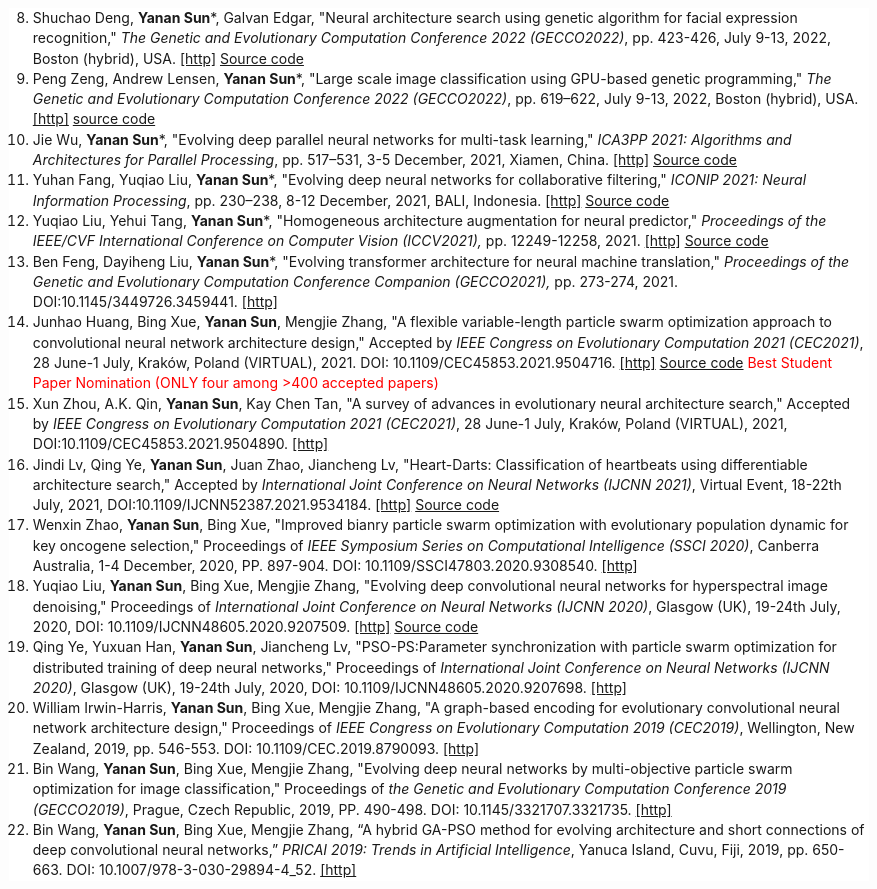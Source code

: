 8. Shuchao Deng, **Yanan Sun***, Galvan Edgar, "Neural architecture search using genetic algorithm for facial expression recognition," <i>The Genetic and Evolutionary Computation Conference 2022 (GECCO2022)</i>, pp. 423-426, July 9-13, 2022, Boston (hybrid), USA. [[http]](https://dl.acm.org/doi/10.1145/3520304.3528884) [Source code](https://github.com/Xiaojiuwo168/GA-FER)
9. Peng Zeng, Andrew Lensen, **Yanan Sun***, "Large scale image classification using GPU-based genetic programming," <i>The Genetic and Evolutionary Computation Conference 2022 (GECCO2022)</i>, pp. 619–622, July 9-13, 2022, Boston (hybrid), USA. [[http]](https://dl.acm.org/doi/10.1145/3520304.3528892) [source code](https://github.com/zengpengnuaa/GPU_GP)
10. Jie Wu, **Yanan Sun***, "Evolving deep parallel neural networks for multi-task learning," <i>ICA3PP 2021: Algorithms and Architectures for Parallel Processing</i>, pp. 517–531, 3-5 December, 2021, Xiamen, China. [[http]](https://link.springer.com/chapter/10.1007/978-3-030-95388-1_34) [Source code](https://github.com/J-Wu97/EVO-MTL)
11. Yuhan Fang, Yuqiao Liu, **Yanan Sun***, "Evolving deep neural networks for collaborative filtering," <i>ICONIP 2021: Neural Information Processing</i>, pp. 230–238, 8-12 December, 2021, BALI, Indonesia. [[http]](https://link.springer.com/chapter/10.1007/978-3-030-92310-5_27) [Source code](https://github.com/PRIEEE/Evolve-CF)
12. Yuqiao Liu, Yehui Tang, **Yanan Sun***, "Homogeneous architecture augmentation for neural predictor," <i>Proceedings of the IEEE/CVF International Conference on Computer Vision (ICCV2021),</i> pp. 12249-12258, 2021. [[http]](https://openaccess.thecvf.com/content/ICCV2021/html/Liu_Homogeneous_Architecture_Augmentation_for_Neural_Predictor_ICCV_2021_paper.html) [Source code](https://github.com/lyq998/HAAP)
13. Ben Feng, Dayiheng Liu, **Yanan Sun***, "Evolving transformer architecture for neural machine translation," <i>Proceedings of the Genetic and Evolutionary Computation Conference Companion (GECCO2021),</i> pp. 273-274, 2021. DOI:10.1145/3449726.3459441. [[http]](https://dl.acm.org/doi/abs/10.1145/3449726.3459441)
14. Junhao Huang, Bing Xue, **Yanan Sun**, Mengjie Zhang, "A flexible variable-length particle swarm optimization approach to convolutional neural network architecture design," Accepted by <i>IEEE Congress on Evolutionary Computation 2021 (CEC2021)</i>, 28 June-1 July, Kraków, Poland (VIRTUAL), 2021. DOI: 10.1109/CEC45853.2021.9504716. [[http]](https://ieeexplore.ieee.org/document/9504716) [Source code](https://github.com/HuangJunh/FPSO) <span style="color: #FF0000">Best Student Paper Nomination (ONLY four among >400 accepted papers)</span>
15. Xun Zhou, A.K. Qin, **Yanan Sun**, Kay Chen Tan, "A survey of advances in evolutionary neural architecture search," Accepted by <i>IEEE Congress on Evolutionary Computation 2021 (CEC2021)</i>, 28 June-1 July, Kraków, Poland (VIRTUAL), 2021, DOI:10.1109/CEC45853.2021.9504890. [[http]](https://ieeexplore.ieee.org/document/9504890)
16. Jindi Lv, Qing Ye, **Yanan Sun**, Juan Zhao, Jiancheng Lv, "Heart-Darts: Classification of heartbeats using differentiable architecture search," Accepted by <i>International Joint Conference on Neural Networks (IJCNN 2021)</i>, Virtual Event, 18-22th July, 2021, DOI:10.1109/IJCNN52387.2021.9534184. [[http]](https://ieeexplore.ieee.org/document/9534184) [Source code](https://github.com/yn-sun/paper_source_code/tree/main/Heart-Darts)
17. Wenxin Zhao, **Yanan Sun**, Bing Xue, "Improved bianry particle swarm optimization with evolutionary population dynamic for key oncogene selection," Proceedings of <i>IEEE Symposium Series on Computational Intelligence (SSCI 2020)</i>, Canberra Australia, 1-4 December, 2020, PP. 897-904. DOI: 10.1109/SSCI47803.2020.9308540. [[http]](https://ieeexplore.ieee.org/abstract/document/9308540)
18. Yuqiao Liu, **Yanan Sun**, Bing Xue, Mengjie Zhang, "Evolving deep convolutional neural networks for hyperspectral image denoising," Proceedings of <i>International Joint Conference on Neural Networks (IJCNN 2020)</i>, Glasgow (UK), 19-24th July, 2020, DOI: 10.1109/IJCNN48605.2020.9207509. [[http]](https://ieeexplore.ieee.org/document/9207509)  [Source code](https://github.com/lyq998/pytorch)
19. Qing Ye, Yuxuan Han, **Yanan Sun**, Jiancheng Lv, "PSO-PS:Parameter synchronization with particle swarm optimization for distributed training of deep neural networks," Proceedings of <i>International Joint Conference on Neural Networks (IJCNN 2020)</i>, Glasgow (UK), 19-24th July, 2020, DOI: 10.1109/IJCNN48605.2020.9207698. [[http]](https://ieeexplore.ieee.org/document/9207698)
20. William Irwin-Harris, **Yanan Sun**, Bing Xue, Mengjie Zhang, "A graph-based encoding for evolutionary convolutional neural network architecture design," Proceedings of <i>IEEE Congress on Evolutionary Computation 2019 (CEC2019)</i>, Wellington, New Zealand, 2019, pp. 546-553. DOI: 10.1109/CEC.2019.8790093. [[http]](https://ieeexplore.ieee.org/document/8790093)
21. Bin Wang, **Yanan Sun**, Bing Xue, Mengjie Zhang, "Evolving deep neural networks by multi-objective particle swarm optimization for image classification," Proceedings of <i>the Genetic and Evolutionary Computation Conference 2019 (GECCO2019)</i>, Prague, Czech Republic, 2019, PP. 490-498. DOI: 10.1145/3321707.3321735. [[http]](https://dl.acm.org/doi/10.1145/3321707.3321735)
22. Bin Wang, **Yanan Sun**, Bing Xue, Mengjie Zhang, “A hybrid GA-PSO method for evolving architecture and short connections of deep convolutional neural networks,” <i>PRICAI 2019: Trends in Artificial Intelligence</i>, Yanuca Island, Cuvu, Fiji, 2019, pp. 650-663. DOI: 10.1007/978-3-030-29894-4_52. [[http]](https://link.springer.com/chapter/10.1007%2F978-3-030-29894-4_52)
